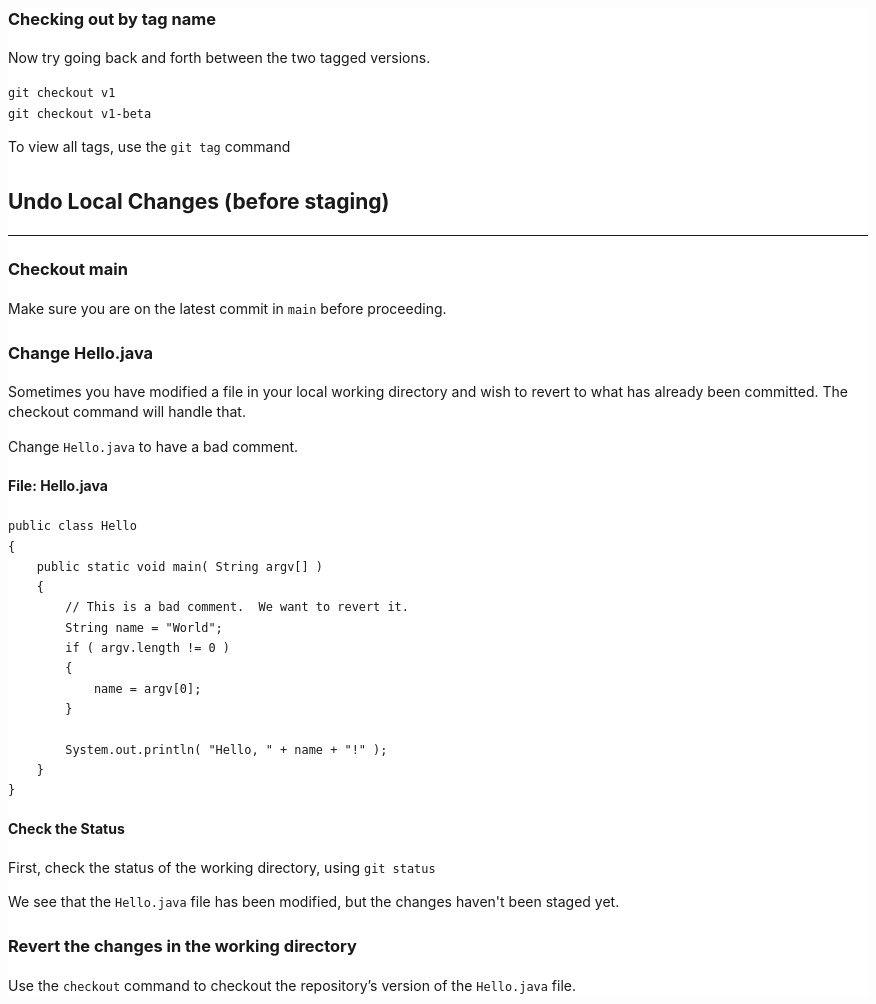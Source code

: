 ### Checking out by tag name

Now try going back and forth between the two tagged versions.

```
git checkout v1
git checkout v1-beta
```

To view all tags, use the `git tag` command



## Undo Local Changes (before staging)

------

### Checkout main

Make sure you are on the latest commit in `main` before proceeding.

### Change Hello.java

Sometimes you have modified a file in your local working directory and wish to revert to what has already been committed. The checkout command will handle that.

Change `Hello.java` to have a bad comment.

#### File: Hello.java

```
public class Hello
{
    public static void main( String argv[] )
    {
        // This is a bad comment.  We want to revert it.
        String name = "World";
        if ( argv.length != 0 )
        {
            name = argv[0];
        }

        System.out.println( "Hello, " + name + "!" );
    }
}
```

#### Check the Status

First, check the status of the working directory, using `git status`

We see that the `Hello.java` file has been modified, but the changes haven't been staged yet.

### Revert the changes in the working directory

Use the `checkout` command to checkout the repository’s version of the `Hello.java` file.
